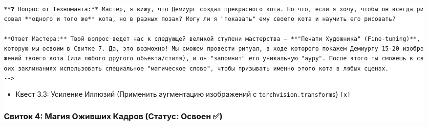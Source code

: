     **❓ Вопрос от Техноманта:** Мастер, я вижу, что Демиург создал прекрасного кота. Но что, если я хочу, чтобы он всегда рисовал **одного и того же** кота, но в разных позах? Могу ли я "показать" ему своего кота и научить его рисовать?
  
    **Ответ Мастера:** Твой вопрос ведет нас к следующей великой ступени мастерства — **"Печати Художника" (Fine-tuning)**, которую мы освоим в Свитке 7. Да, это возможно! Мы сможем провести ритуал, в ходе которого покажем Демиургу 15-20 изображений твоего кота (или любого другого объекта/стиля), и он "запомнит" его уникальную "ауру". После этого ты сможешь в своих заклинаниях использовать специальное "магическое слово", чтобы призывать именно этого кота в любых сценах.
    -->

- Квест 3.3: Усиление Иллюзий (Применить аугментацию изображений с `torchvision.transforms`) `[x]`
    <!--
    **🔮 Легенда Квеста:** Чтобы научить Голема видеть, ему нужно показать тысячи разных образов. Но что, если у нас есть лишь один? В этом квесте мы осваиваем магию **аугментации** — искусство сотворения множества "иллюзорных копий" из одного-единственного артефакта. Мы создадим "конвейер магических линз", который будет искажать, поворачивать и отражать наш образ, создавая бесконечное разнообразие для обучения.
  
    **📜 Ритуал для этого квеста:**
    1. **Требование:** Убедись, что в твоей мастерской есть артефакт `magical_cat.png` из предыдущего квеста.
    2. Запусти ритуал: `python quest_3_3.py`.
    
    **✨ Ожидаемый Результат:** В твоей мастерской появится новый материальный артефакт: `transformed_cat.png`. Он будет представлять собой искаженную, повернутую и отраженную версию оригинального "магического кота".
  
    **🏆 Главное озарение:** Мы поняли, что аугментация — это не просто "фильтры для картинок", а **мощнейший инструмент для борьбы с "переобучением" (overfitting)**. Показывая Голему один и тот же объект под разными углами, с разным освещением и в разных ракурсах, мы учим его распознавать **суть** объекта, а не запоминать конкретные пиксели. Это делает Голема более "умным" и устойчивым к новым, невиданным ранее данным.
  
    **💼 Бизнес-ценность:** В реальном мире сбор десятков тысяч уникальных изображений — это дорого и долго. Аугментация — это **"умножитель данных"**, который позволяет из 1000 исходных картинок бесплатно получить 10,000 "виртуальных" для обучения. Эта техника используется в 99% всех проектов Computer Vision для улучшения точности и обобщающей способности моделей, что напрямую влияет на качество финального продукта.
  
    **❓ Вопрос от Техноманта:** Мастер, я вижу, что мы применили трансформации один раз и сохранили результат. Но в настоящем ритуале Наставления мы будем создавать тысячи таких искаженных копий и сохранять их все на диск?
  
    **Ответ Мастера:** Нет, и в этом заключается вся элегантность этой магии! Мы **никогда** не сохраняем аугментированные копии на диск. Вместо этого мы встраиваем наш "конвейер магических линз" прямо в "Подносчика Данных" (`DataLoader`), который мы освоим в Свитке 15. Каждый раз, когда "Подносчик" будет брать "учебную картинку", чтобы показать ее Голему, он будет **"на лету"** пропускать ее через конвейер. Таким образом, Голем на каждой "эпохе" обучения будет видеть **совершенно новую, уникальную версию** каждого изображения, хотя на диске у нас будет лежать всего один оригинал. Это — высшая форма экономии и эффективности.
    -->

### **Свиток 4: Магия Оживших Кадров (Статус: **Освоен ✅**)**
